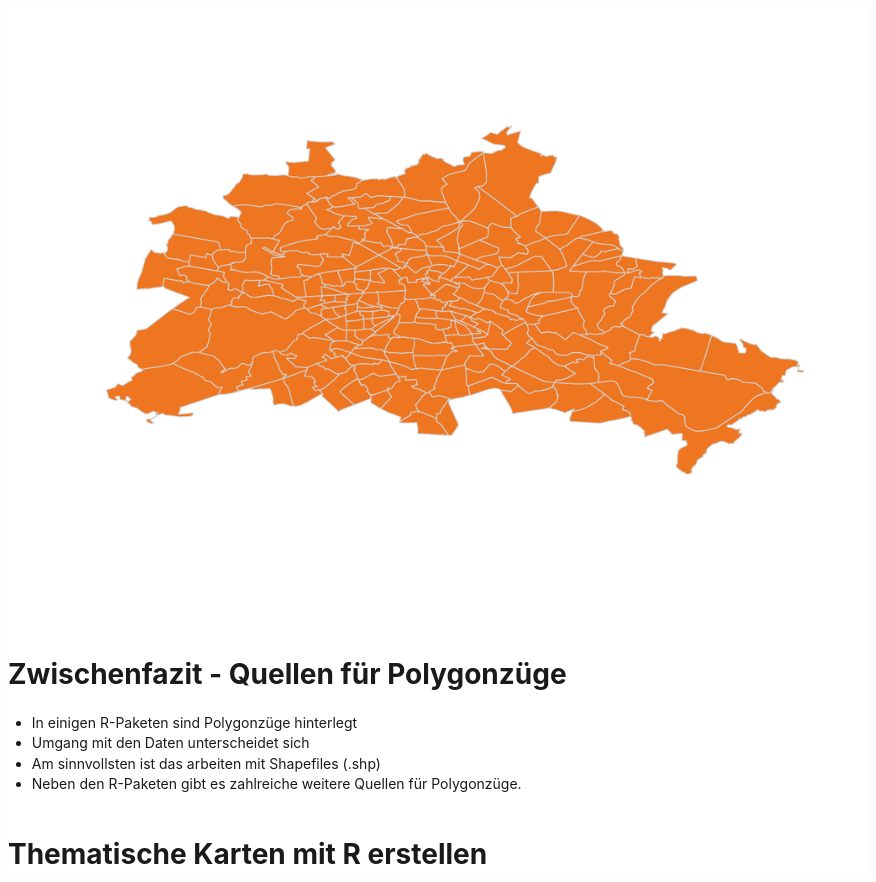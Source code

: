 ![](ps_user_stuttgart_part2_files/figure-beamer/unnamed-chunk-45-1.pdf) 



# Zwischenfazit - Quellen für Polygonzüge

- In einigen R-Paketen sind Polygonzüge hinterlegt
- Umgang mit den Daten unterscheidet sich
- Am sinnvollsten ist das arbeiten mit Shapefiles (.shp)
- Neben den R-Paketen gibt es zahlreiche weitere Quellen für Polygonzüge.

# Thematische Karten mit R erstellen
